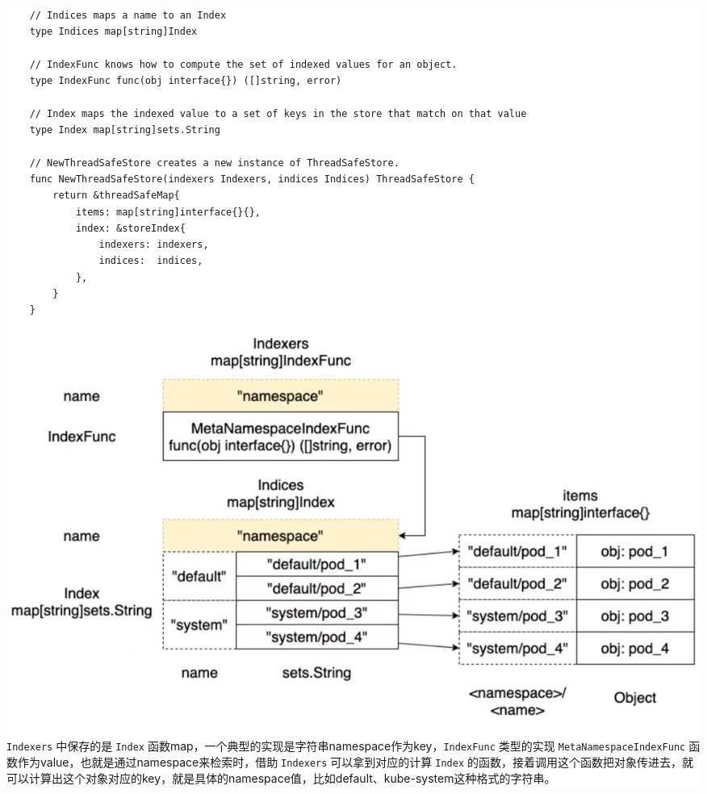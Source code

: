 ```golang
	// Indices maps a name to an Index
	type Indices map[string]Index

	// IndexFunc knows how to compute the set of indexed values for an object.
	type IndexFunc func(obj interface{}) ([]string, error)

	// Index maps the indexed value to a set of keys in the store that match on that value
	type Index map[string]sets.String

	// NewThreadSafeStore creates a new instance of ThreadSafeStore.
	func NewThreadSafeStore(indexers Indexers, indices Indices) ThreadSafeStore {
		return &threadSafeMap{
			items: map[string]interface{}{},
			index: &storeIndex{
				indexers: indexers,
				indices:  indices,
			},
		}
	}
```

![理解IndexFunc、Indexers和Indices几个对象](./images/理解IndexFunc、Indexers和Indices几个对象.jpg)

`Indexers` 中保存的是 `Index` 函数map，一个典型的实现是字符串namespace作为key，`IndexFunc` 类型的实现 `MetaNamespaceIndexFunc` 函数作为value，也就是通过namespace来检索时，借助 `Indexers` 可以拿到对应的计算 `Index` 的函数，接着调用这个函数把对象传进去，就可以计算出这个对象对应的key，就是具体的namespace值，比如default、kube-system这种格式的字符串。
